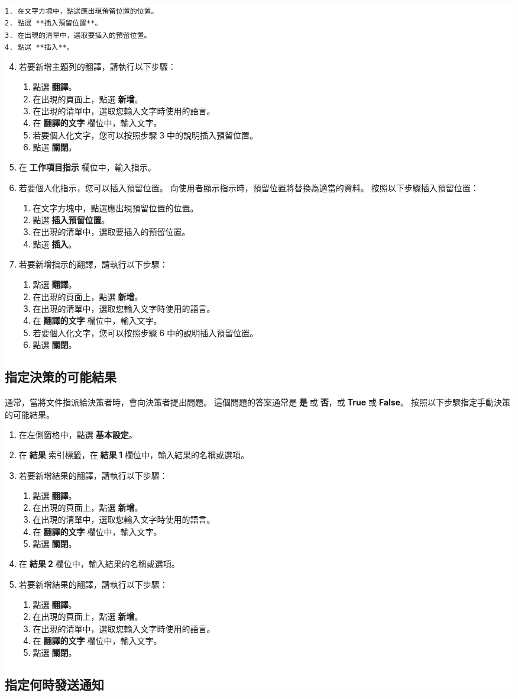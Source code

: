     1. 在文字方塊中，點選應出現預留位置的位置。
    2. 點選 **插入預留位置**。
    3. 在出現的清單中，選取要插入的預留位置。
    4. 點選 **插入**。

4. 若要新增主題列的翻譯，請執行以下步驟：

    1. 點選 **翻譯**。
    2. 在出現的頁面上，點選 **新增**。
    3. 在出現的清單中，選取您輸入文字時使用的語言。
    4. 在 **翻譯的文字** 欄位中，輸入文字。
    5. 若要個人化文字，您可以按照步驟 3 中的說明插入預留位置。
    6. 點選 **關閉**。

5. 在 **工作項目指示** 欄位中，輸入指示。
6. 若要個人化指示，您可以插入預留位置。 向使用者顯示指示時，預留位置將替換為適當的資料。 按照以下步驟插入預留位置：

    1. 在文字方塊中，點選應出現預留位置的位置。
    2. 點選 **插入預留位置**。
    3. 在出現的清單中，選取要插入的預留位置。
    4. 點選 **插入**。

7. 若要新增指示的翻譯，請執行以下步驟：

    1. 點選 **翻譯**。
    2. 在出現的頁面上，點選 **新增**。
    3. 在出現的清單中，選取您輸入文字時使用的語言。
    4. 在 **翻譯的文字** 欄位中，輸入文字。
    5. 若要個人化文字，您可以按照步驟 6 中的說明插入預留位置。
    6. 點選 **關閉**。

## <a name="specify-the-possible-outcomes-of-a-decision"></a>指定決策的可能結果

通常，當將文件指派給決策者時，會向決策者提出問題。 這個問題的答案通常是 **是** 或 **否**，或 **True** 或 **False**。 按照以下步驟指定手動決策的可能結果。

1. 在左側窗格中，點選 **基本設定**。
2. 在 **結果** 索引標籤，在 **結果 1** 欄位中，輸入結果的名稱或選項。
3. 若要新增結果的翻譯，請執行以下步驟：

    1. 點選 **翻譯**。
    2. 在出現的頁面上，點選 **新增**。
    3. 在出現的清單中，選取您輸入文字時使用的語言。
    4. 在 **翻譯的文字** 欄位中，輸入文字。
    5. 點選 **關閉**。

4. 在 **結果 2** 欄位中，輸入結果的名稱或選項。
5. 若要新增結果的翻譯，請執行以下步驟：

    1. 點選 **翻譯**。
    2. 在出現的頁面上，點選 **新增**。
    3. 在出現的清單中，選取您輸入文字時使用的語言。
    4. 在 **翻譯的文字** 欄位中，輸入文字。
    5. 點選 **關閉**。

## <a name="specify-when-notifications-are-sent"></a>指定何時發送通知
